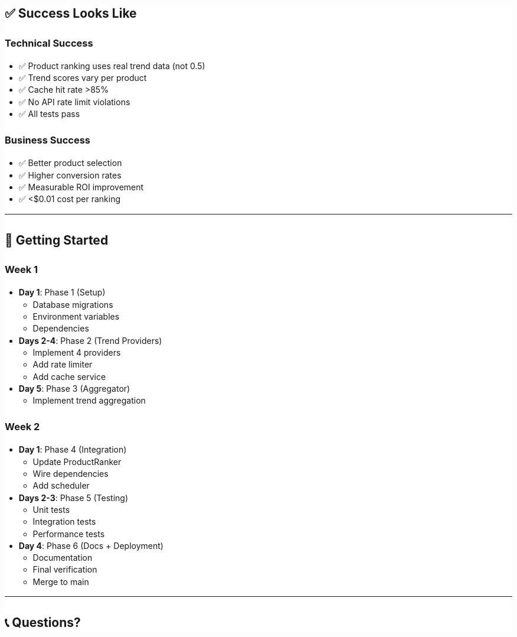 
## ✅ Success Looks Like

### Technical Success
- ✅ Product ranking uses real trend data (not 0.5)
- ✅ Trend scores vary per product
- ✅ Cache hit rate >85%
- ✅ No API rate limit violations
- ✅ All tests pass

### Business Success
- ✅ Better product selection
- ✅ Higher conversion rates
- ✅ Measurable ROI improvement
- ✅ <$0.01 cost per ranking

---

## 🚦 Getting Started

### Week 1
- **Day 1**: Phase 1 (Setup)
  - Database migrations
  - Environment variables
  - Dependencies
- **Days 2-4**: Phase 2 (Trend Providers)
  - Implement 4 providers
  - Add rate limiter
  - Add cache service
- **Day 5**: Phase 3 (Aggregator)
  - Implement trend aggregation

### Week 2
- **Day 1**: Phase 4 (Integration)
  - Update ProductRanker
  - Wire dependencies
  - Add scheduler
- **Days 2-3**: Phase 5 (Testing)
  - Unit tests
  - Integration tests
  - Performance tests
- **Day 4**: Phase 6 (Docs + Deployment)
  - Documentation
  - Final verification
  - Merge to main

---

## 📞 Questions?
